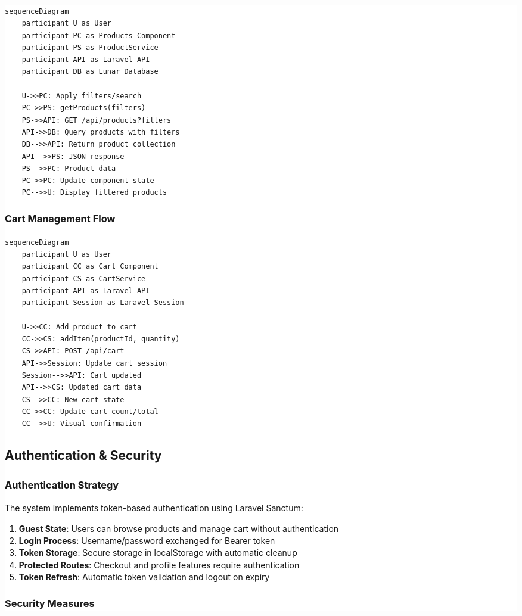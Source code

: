 ```mermaid
sequenceDiagram
    participant U as User
    participant PC as Products Component
    participant PS as ProductService
    participant API as Laravel API
    participant DB as Lunar Database
    
    U->>PC: Apply filters/search
    PC->>PS: getProducts(filters)
    PS->>API: GET /api/products?filters
    API->>DB: Query products with filters
    DB-->>API: Return product collection
    API-->>PS: JSON response
    PS-->>PC: Product data
    PC->>PC: Update component state
    PC-->>U: Display filtered products
```

### Cart Management Flow

```mermaid
sequenceDiagram
    participant U as User
    participant CC as Cart Component
    participant CS as CartService
    participant API as Laravel API
    participant Session as Laravel Session
    
    U->>CC: Add product to cart
    CC->>CS: addItem(productId, quantity)
    CS->>API: POST /api/cart
    API->>Session: Update cart session
    Session-->>API: Cart updated
    API-->>CS: Updated cart data
    CS-->>CC: New cart state
    CC->>CC: Update cart count/total
    CC-->>U: Visual confirmation
```

## Authentication & Security

### Authentication Strategy

The system implements token-based authentication using Laravel Sanctum:

1. **Guest State**: Users can browse products and manage cart without authentication
2. **Login Process**: Username/password exchanged for Bearer token
3. **Token Storage**: Secure storage in localStorage with automatic cleanup
4. **Protected Routes**: Checkout and profile features require authentication
5. **Token Refresh**: Automatic token validation and logout on expiry

### Security Measures
